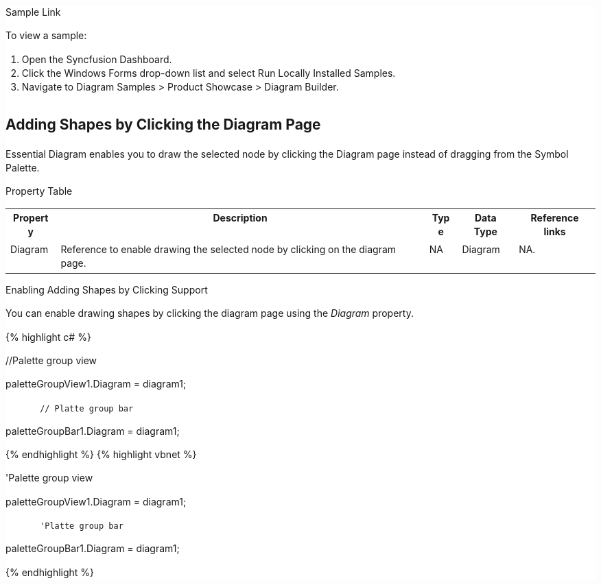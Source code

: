 Sample Link

To view a sample:

1. Open the Syncfusion Dashboard.
2. Click the Windows Forms drop-down list and select Run Locally Installed Samples.
3. Navigate to Diagram Samples > Product Showcase > Diagram Builder.

## Adding Shapes by Clicking the Diagram Page


Essential Diagram enables you to draw the selected node by clicking the Diagram page instead of dragging from the Symbol Palette. 

Property Table

<table>
<tr>
<th>
Property </th><th>
Description </th><th>
Type </th><th>
Data Type </th><th>
Reference links </th></tr>
<tr>
<td>
Diagram</td><td>
Reference to enable drawing the selected node by clicking on the diagram page.</td><td>
NA </td><td>
Diagram</td><td>
NA. </td></tr>
</table>


Enabling Adding Shapes by Clicking Support

You can enable drawing shapes by clicking the diagram page using the _Diagram_ property. 



{% highlight c# %}

//Palette group view

paletteGroupView1.Diagram = diagram1;

           // Platte group bar 	

paletteGroupBar1.Diagram = diagram1;




{% endhighlight %}
{% highlight vbnet %}



'Palette group view

paletteGroupView1.Diagram = diagram1;

           'Platte group bar 	

paletteGroupBar1.Diagram = diagram1;

{% endhighlight %}
